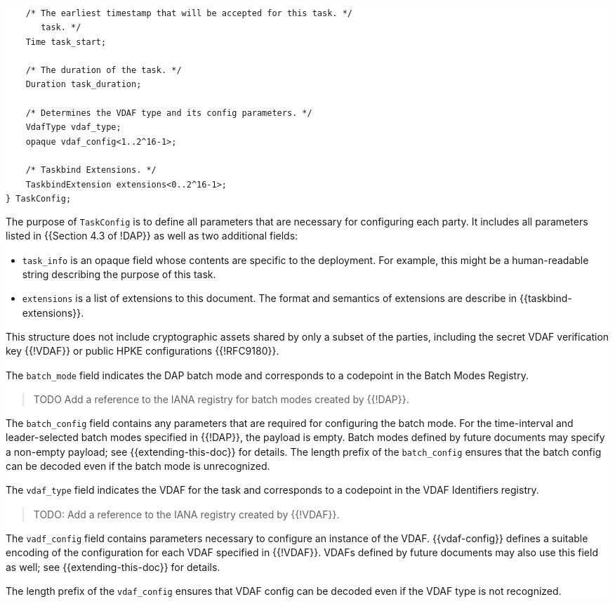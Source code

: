 ~~~
    /* The earliest timestamp that will be accepted for this task. */
       task. */
    Time task_start;

    /* The duration of the task. */
    Duration task_duration;

    /* Determines the VDAF type and its config parameters. */
    VdafType vdaf_type;
    opaque vdaf_config<1..2^16-1>;

    /* Taskbind Extensions. */
    TaskbindExtension extensions<0..2^16-1>;
} TaskConfig;
~~~

The purpose of `TaskConfig` is to define all parameters that are necessary for
configuring each party. It includes all parameters listed in {{Section 4.3 of
!DAP}} as well as two additional fields:

* `task_info` is an opaque field whose contents are specific to the deployment.
  For example, this might be a human-readable string describing the purpose of
  this task.

* `extensions` is a list of extensions to this document. The format and
  semantics of extensions are describe in {{taskbind-extensions}}.

This structure does not include cryptographic assets shared by only a subset of
the parties, including the secret VDAF verification key {{!VDAF}} or public
HPKE configurations {{!RFC9180}}.

The `batch_mode` field indicates the DAP batch mode and corresponds to a
codepoint in the Batch Modes Registry.

> TODO Add a reference to the IANA registry for batch modes created by
> {{!DAP}}.

The `batch_config` field contains any parameters that are required for
configuring the batch mode. For the time-interval and leader-selected batch
modes specified in {{!DAP}}, the payload is empty. Batch modes defined by
future documents may specify a non-empty payload; see {{extending-this-doc}}
for details. The length prefix of the `batch_config` ensures that the batch
config can be decoded even if the batch mode is unrecognized.

The `vdaf_type` field indicates the VDAF for the task and corresponds to a
codepoint in the VDAF Identifiers registry.

> TODO: Add a reference to the IANA registry created by {{!VDAF}}.

The `vadf_config` field contains parameters necessary to configure an instance
of the VDAF. {{vdaf-config}} defines a suitable encoding of the configuration
for each VDAF specified in {{!VDAF}}. VDAFs defined by future documents may
also use this field as well; see {{extending-this-doc}} for details.

The length prefix of the `vdaf_config` ensures that VDAF config can be decoded
even if the VDAF type is not recognized.
